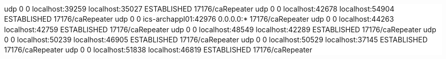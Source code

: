 udp        0	  0 localhost:39259         localhost:35027         ESTABLISHED 17176/caRepeater
udp        0	  0 localhost:42678         localhost:54904         ESTABLISHED 17176/caRepeater
udp        0	  0 ics-archappl01:42976    0.0.0.0:*                           17176/caRepeater
udp        0	  0 localhost:44263         localhost:42759         ESTABLISHED 17176/caRepeater
udp        0	  0 localhost:48549         localhost:42289         ESTABLISHED 17176/caRepeater
udp        0	  0 localhost:50239         localhost:46905         ESTABLISHED 17176/caRepeater
udp        0	  0 localhost:50529         localhost:37145         ESTABLISHED 17176/caRepeater
udp        0	  0 localhost:51838         localhost:46819         ESTABLISHED 17176/caRepeater



